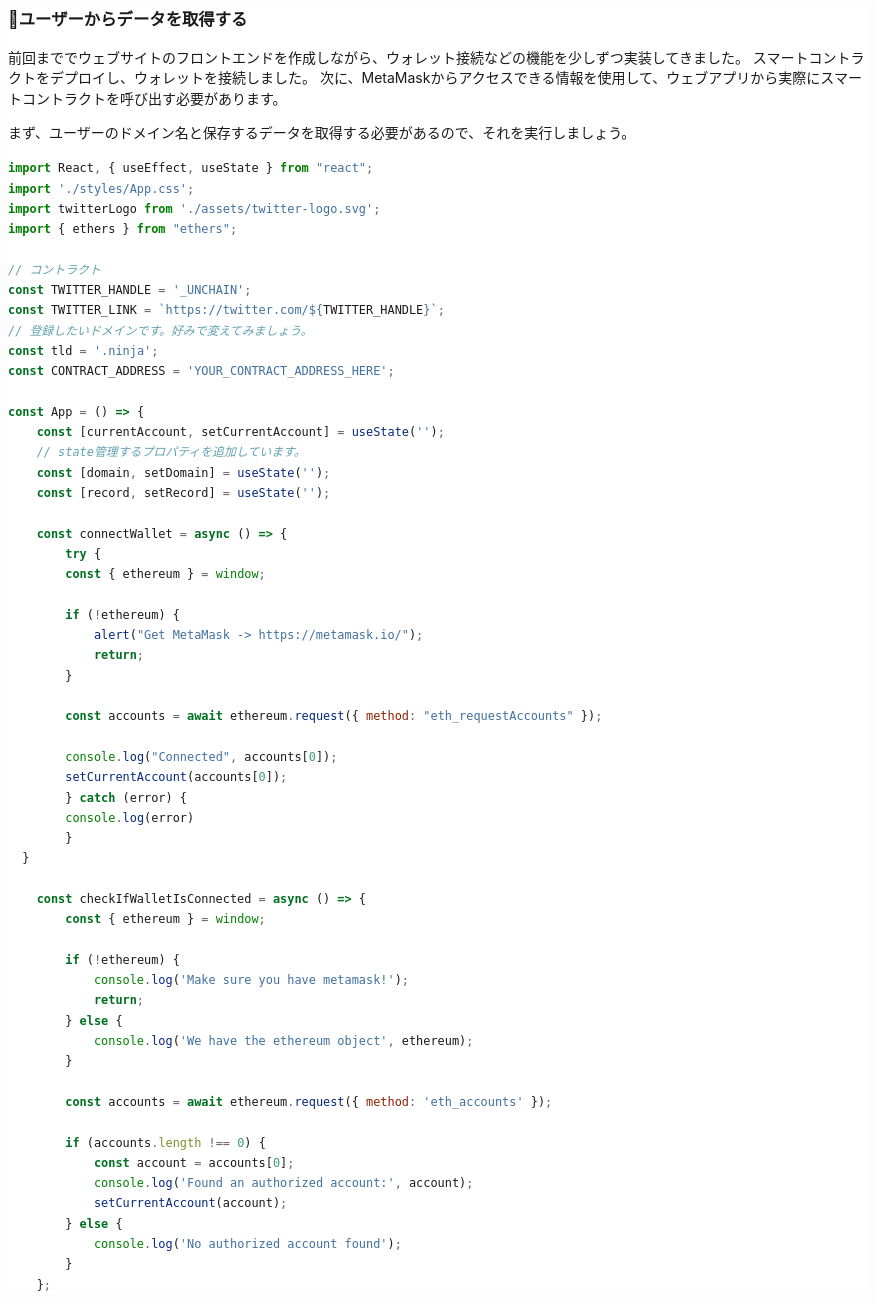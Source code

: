 ### 💌ユーザーからデータを取得する

前回まででウェブサイトのフロントエンドを作成しながら、ウォレット接続などの機能を少しずつ実装してきました。 スマートコントラクトをデプロイし、ウォレットを接続しました。 次に、MetaMaskからアクセスできる情報を使用して、ウェブアプリから実際にスマートコントラクトを呼び出す必要があります。

まず、ユーザーのドメイン名と保存するデータを取得する必要があるので、それを実行しましょう。

```jsx
import React, { useEffect, useState } from "react";
import './styles/App.css';
import twitterLogo from './assets/twitter-logo.svg';
import { ethers } from "ethers";

// コントラクト
const TWITTER_HANDLE = '_UNCHAIN';
const TWITTER_LINK = `https://twitter.com/${TWITTER_HANDLE}`;
// 登録したいドメインです。好みで変えてみましょう。
const tld = '.ninja';
const CONTRACT_ADDRESS = 'YOUR_CONTRACT_ADDRESS_HERE';

const App = () => {
	const [currentAccount, setCurrentAccount] = useState('');
	// state管理するプロパティを追加しています。
	const [domain, setDomain] = useState('');
  	const [record, setRecord] = useState('');

	const connectWallet = async () => {
		try {
		const { ethereum } = window;

		if (!ethereum) {
			alert("Get MetaMask -> https://metamask.io/");
			return;
		}
				
		const accounts = await ethereum.request({ method: "eth_requestAccounts" });
		
		console.log("Connected", accounts[0]);
		setCurrentAccount(accounts[0]);
		} catch (error) {
		console.log(error)
		}
  }

	const checkIfWalletIsConnected = async () => {
		const { ethereum } = window;

		if (!ethereum) {
			console.log('Make sure you have metamask!');
			return;
		} else {
			console.log('We have the ethereum object', ethereum);
		}

		const accounts = await ethereum.request({ method: 'eth_accounts' });

		if (accounts.length !== 0) {
			const account = accounts[0];
			console.log('Found an authorized account:', account);
			setCurrentAccount(account);
		} else {
			console.log('No authorized account found');
		}
	};
```